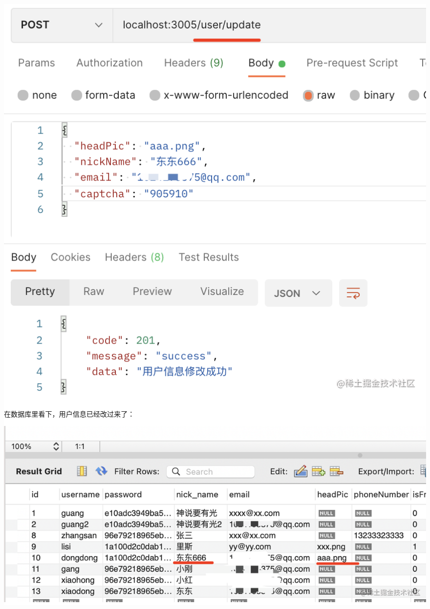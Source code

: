 ![](./images/6ad0755d5d7a4de39048f4d9b0d9bd65~tplv-k3u1fbpfcp-watermark.image.png)

在数据库里看下，用户信息已经改过来了：

![](./images/76678f13d7e44a3fa128cbad75d52b87~tplv-k3u1fbpfcp-watermark.image.png)
